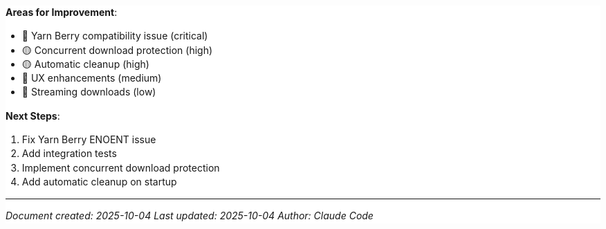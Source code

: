 **Areas for Improvement**:
- 🔴 Yarn Berry compatibility issue (critical)
- 🟡 Concurrent download protection (high)
- 🟡 Automatic cleanup (high)
- 🔵 UX enhancements (medium)
- 🔵 Streaming downloads (low)

**Next Steps**:
1. Fix Yarn Berry ENOENT issue
2. Add integration tests
3. Implement concurrent download protection
4. Add automatic cleanup on startup

---

*Document created: 2025-10-04*
*Last updated: 2025-10-04*
*Author: Claude Code*
